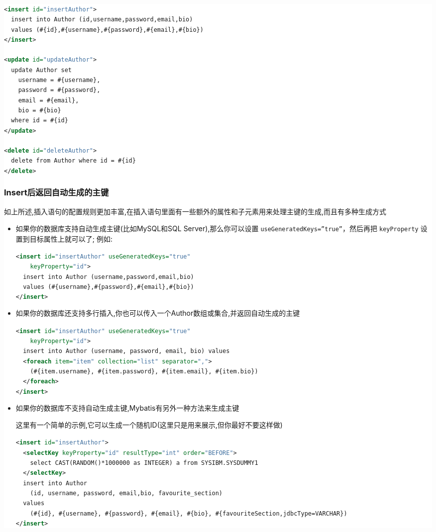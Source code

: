 ```xml
<insert id="insertAuthor">
  insert into Author (id,username,password,email,bio)
  values (#{id},#{username},#{password},#{email},#{bio})
</insert>

<update id="updateAuthor">
  update Author set
    username = #{username},
    password = #{password},
    email = #{email},
    bio = #{bio}
  where id = #{id}
</update>

<delete id="deleteAuthor">
  delete from Author where id = #{id}
</delete>
```

### Insert后返回自动生成的主键

如上所述,插入语句的配置规则更加丰富,在插入语句里面有一些额外的属性和子元素用来处理主键的生成,而且有多种生成方式

- 如果你的数据库支持自动生成主键(比如MySQL和SQL Server),那么你可以设置 `useGeneratedKeys=”true”`，然后再把 `keyProperty` 设置到目标属性上就可以了; 例如: 

  ```xml
  <insert id="insertAuthor" useGeneratedKeys="true"
      keyProperty="id">
    insert into Author (username,password,email,bio)
    values (#{username},#{password},#{email},#{bio})
  </insert>
  ```

- 如果你的数据库还支持多行插入,你也可以传入一个Author数组或集合,并返回自动生成的主键

  ```xml
  <insert id="insertAuthor" useGeneratedKeys="true"
      keyProperty="id">
    insert into Author (username, password, email, bio) values
    <foreach item="item" collection="list" separator=",">
      (#{item.username}, #{item.password}, #{item.email}, #{item.bio})
    </foreach>
  </insert>
  ```

- 如果你的数据库不支持自动生成主键,Mybatis有另外一种方法来生成主键

  这里有一个简单的示例,它可以生成一个随机ID(这里只是用来展示,但你最好不要这样做)

  ```xml
  <insert id="insertAuthor">
    <selectKey keyProperty="id" resultType="int" order="BEFORE">
      select CAST(RANDOM()*1000000 as INTEGER) a from SYSIBM.SYSDUMMY1
    </selectKey>
    insert into Author
      (id, username, password, email,bio, favourite_section)
    values
      (#{id}, #{username}, #{password}, #{email}, #{bio}, #{favouriteSection,jdbcType=VARCHAR})
  </insert>
  ```
